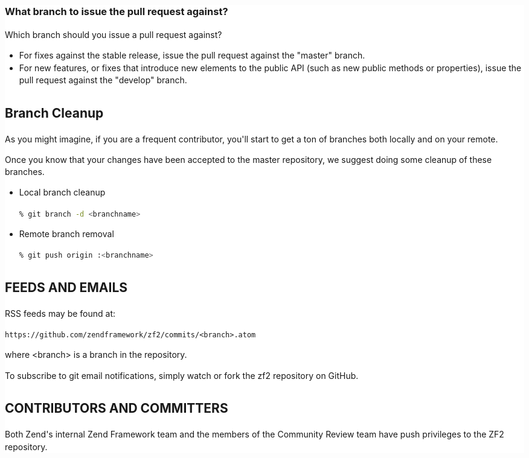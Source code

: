 ### What branch to issue the pull request against?

Which branch should you issue a pull request against?

- For fixes against the stable release, issue the pull request against the
  "master" branch.
- For new features, or fixes that introduce new elements to the public API (such
  as new public methods or properties), issue the pull request against the
  "develop" branch.

## Branch Cleanup

As you might imagine, if you are a frequent contributor, you'll start to
get a ton of branches both locally and on your remote.

Once you know that your changes have been accepted to the master
repository, we suggest doing some cleanup of these branches.

 -  Local branch cleanup
    
    ```sh
    % git branch -d <branchname>
    ```

 -  Remote branch removal

    ```sh
    % git push origin :<branchname>
    ```


## FEEDS AND EMAILS

RSS feeds may be found at:

`https://github.com/zendframework/zf2/commits/<branch>.atom`

where &lt;branch&gt; is a branch in the repository.

To subscribe to git email notifications, simply watch or fork the zf2 repository
on GitHub.

## CONTRIBUTORS AND COMMITTERS

Both Zend's internal Zend Framework team and the members of the Community Review
team have push privileges to the ZF2 repository. 
